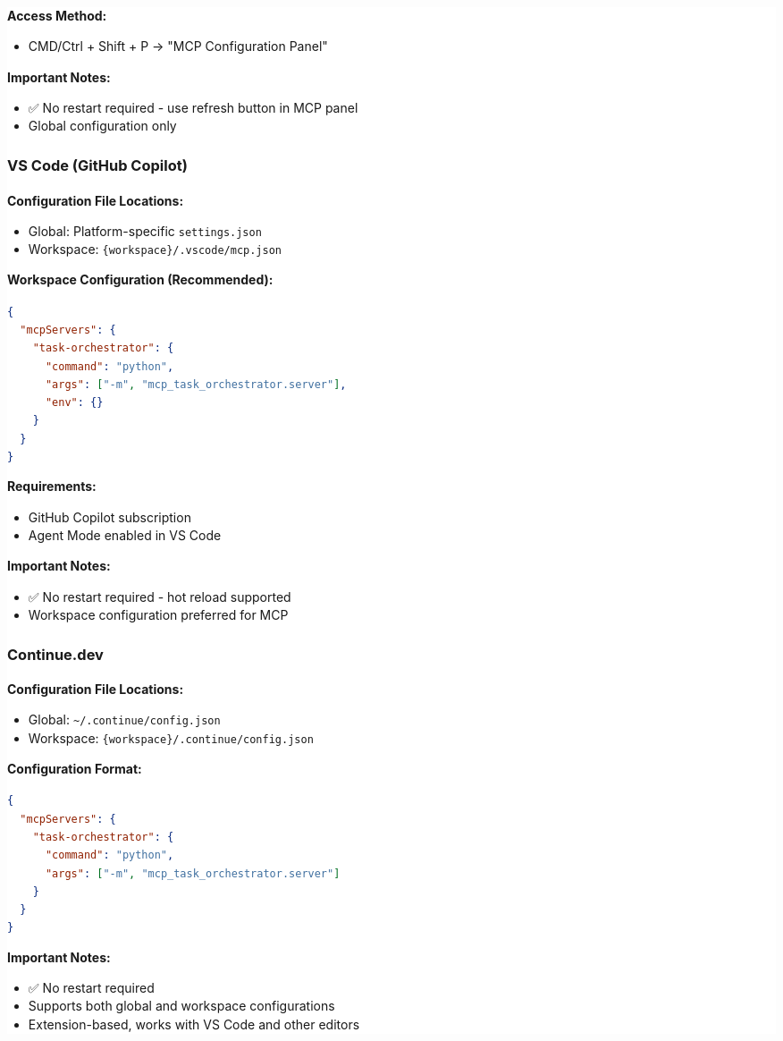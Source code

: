 **Access Method:**
- CMD/Ctrl + Shift + P → "MCP Configuration Panel"

**Important Notes:**
- ✅ No restart required - use refresh button in MCP panel
- Global configuration only

### VS Code (GitHub Copilot)

**Configuration File Locations:**
- Global: Platform-specific `settings.json`
- Workspace: `{workspace}/.vscode/mcp.json`

**Workspace Configuration (Recommended):**
```json
{
  "mcpServers": {
    "task-orchestrator": {
      "command": "python",
      "args": ["-m", "mcp_task_orchestrator.server"],
      "env": {}
    }
  }
}
```

**Requirements:**
- GitHub Copilot subscription
- Agent Mode enabled in VS Code

**Important Notes:**
- ✅ No restart required - hot reload supported
- Workspace configuration preferred for MCP

### Continue.dev

**Configuration File Locations:**
- Global: `~/.continue/config.json`
- Workspace: `{workspace}/.continue/config.json`

**Configuration Format:**
```json
{
  "mcpServers": {
    "task-orchestrator": {
      "command": "python",
      "args": ["-m", "mcp_task_orchestrator.server"]
    }
  }
}
```

**Important Notes:**
- ✅ No restart required
- Supports both global and workspace configurations
- Extension-based, works with VS Code and other editors
